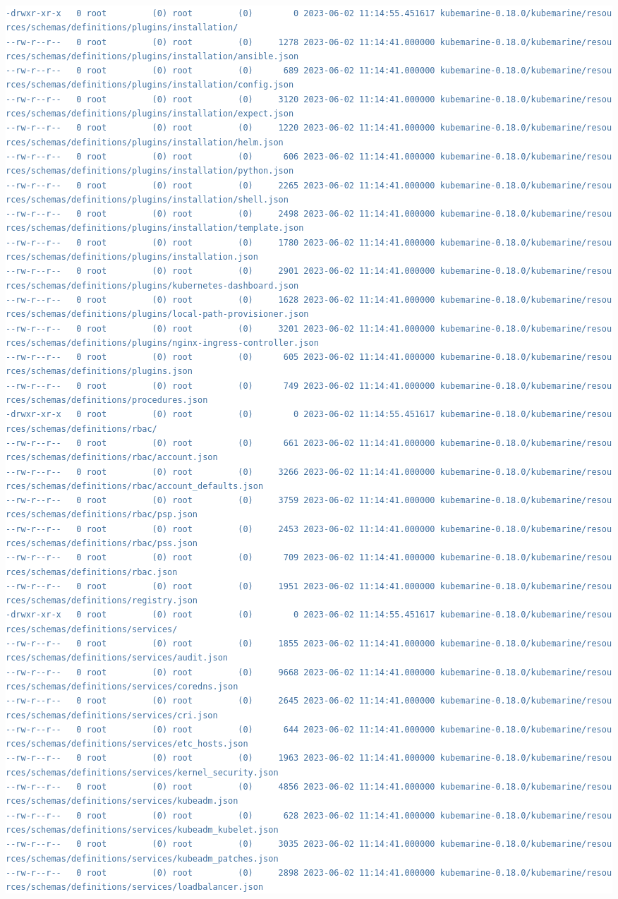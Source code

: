 ```diff
-drwxr-xr-x   0 root         (0) root         (0)        0 2023-06-02 11:14:55.451617 kubemarine-0.18.0/kubemarine/resources/schemas/definitions/plugins/installation/
--rw-r--r--   0 root         (0) root         (0)     1278 2023-06-02 11:14:41.000000 kubemarine-0.18.0/kubemarine/resources/schemas/definitions/plugins/installation/ansible.json
--rw-r--r--   0 root         (0) root         (0)      689 2023-06-02 11:14:41.000000 kubemarine-0.18.0/kubemarine/resources/schemas/definitions/plugins/installation/config.json
--rw-r--r--   0 root         (0) root         (0)     3120 2023-06-02 11:14:41.000000 kubemarine-0.18.0/kubemarine/resources/schemas/definitions/plugins/installation/expect.json
--rw-r--r--   0 root         (0) root         (0)     1220 2023-06-02 11:14:41.000000 kubemarine-0.18.0/kubemarine/resources/schemas/definitions/plugins/installation/helm.json
--rw-r--r--   0 root         (0) root         (0)      606 2023-06-02 11:14:41.000000 kubemarine-0.18.0/kubemarine/resources/schemas/definitions/plugins/installation/python.json
--rw-r--r--   0 root         (0) root         (0)     2265 2023-06-02 11:14:41.000000 kubemarine-0.18.0/kubemarine/resources/schemas/definitions/plugins/installation/shell.json
--rw-r--r--   0 root         (0) root         (0)     2498 2023-06-02 11:14:41.000000 kubemarine-0.18.0/kubemarine/resources/schemas/definitions/plugins/installation/template.json
--rw-r--r--   0 root         (0) root         (0)     1780 2023-06-02 11:14:41.000000 kubemarine-0.18.0/kubemarine/resources/schemas/definitions/plugins/installation.json
--rw-r--r--   0 root         (0) root         (0)     2901 2023-06-02 11:14:41.000000 kubemarine-0.18.0/kubemarine/resources/schemas/definitions/plugins/kubernetes-dashboard.json
--rw-r--r--   0 root         (0) root         (0)     1628 2023-06-02 11:14:41.000000 kubemarine-0.18.0/kubemarine/resources/schemas/definitions/plugins/local-path-provisioner.json
--rw-r--r--   0 root         (0) root         (0)     3201 2023-06-02 11:14:41.000000 kubemarine-0.18.0/kubemarine/resources/schemas/definitions/plugins/nginx-ingress-controller.json
--rw-r--r--   0 root         (0) root         (0)      605 2023-06-02 11:14:41.000000 kubemarine-0.18.0/kubemarine/resources/schemas/definitions/plugins.json
--rw-r--r--   0 root         (0) root         (0)      749 2023-06-02 11:14:41.000000 kubemarine-0.18.0/kubemarine/resources/schemas/definitions/procedures.json
-drwxr-xr-x   0 root         (0) root         (0)        0 2023-06-02 11:14:55.451617 kubemarine-0.18.0/kubemarine/resources/schemas/definitions/rbac/
--rw-r--r--   0 root         (0) root         (0)      661 2023-06-02 11:14:41.000000 kubemarine-0.18.0/kubemarine/resources/schemas/definitions/rbac/account.json
--rw-r--r--   0 root         (0) root         (0)     3266 2023-06-02 11:14:41.000000 kubemarine-0.18.0/kubemarine/resources/schemas/definitions/rbac/account_defaults.json
--rw-r--r--   0 root         (0) root         (0)     3759 2023-06-02 11:14:41.000000 kubemarine-0.18.0/kubemarine/resources/schemas/definitions/rbac/psp.json
--rw-r--r--   0 root         (0) root         (0)     2453 2023-06-02 11:14:41.000000 kubemarine-0.18.0/kubemarine/resources/schemas/definitions/rbac/pss.json
--rw-r--r--   0 root         (0) root         (0)      709 2023-06-02 11:14:41.000000 kubemarine-0.18.0/kubemarine/resources/schemas/definitions/rbac.json
--rw-r--r--   0 root         (0) root         (0)     1951 2023-06-02 11:14:41.000000 kubemarine-0.18.0/kubemarine/resources/schemas/definitions/registry.json
-drwxr-xr-x   0 root         (0) root         (0)        0 2023-06-02 11:14:55.451617 kubemarine-0.18.0/kubemarine/resources/schemas/definitions/services/
--rw-r--r--   0 root         (0) root         (0)     1855 2023-06-02 11:14:41.000000 kubemarine-0.18.0/kubemarine/resources/schemas/definitions/services/audit.json
--rw-r--r--   0 root         (0) root         (0)     9668 2023-06-02 11:14:41.000000 kubemarine-0.18.0/kubemarine/resources/schemas/definitions/services/coredns.json
--rw-r--r--   0 root         (0) root         (0)     2645 2023-06-02 11:14:41.000000 kubemarine-0.18.0/kubemarine/resources/schemas/definitions/services/cri.json
--rw-r--r--   0 root         (0) root         (0)      644 2023-06-02 11:14:41.000000 kubemarine-0.18.0/kubemarine/resources/schemas/definitions/services/etc_hosts.json
--rw-r--r--   0 root         (0) root         (0)     1963 2023-06-02 11:14:41.000000 kubemarine-0.18.0/kubemarine/resources/schemas/definitions/services/kernel_security.json
--rw-r--r--   0 root         (0) root         (0)     4856 2023-06-02 11:14:41.000000 kubemarine-0.18.0/kubemarine/resources/schemas/definitions/services/kubeadm.json
--rw-r--r--   0 root         (0) root         (0)      628 2023-06-02 11:14:41.000000 kubemarine-0.18.0/kubemarine/resources/schemas/definitions/services/kubeadm_kubelet.json
--rw-r--r--   0 root         (0) root         (0)     3035 2023-06-02 11:14:41.000000 kubemarine-0.18.0/kubemarine/resources/schemas/definitions/services/kubeadm_patches.json
--rw-r--r--   0 root         (0) root         (0)     2898 2023-06-02 11:14:41.000000 kubemarine-0.18.0/kubemarine/resources/schemas/definitions/services/loadbalancer.json
```